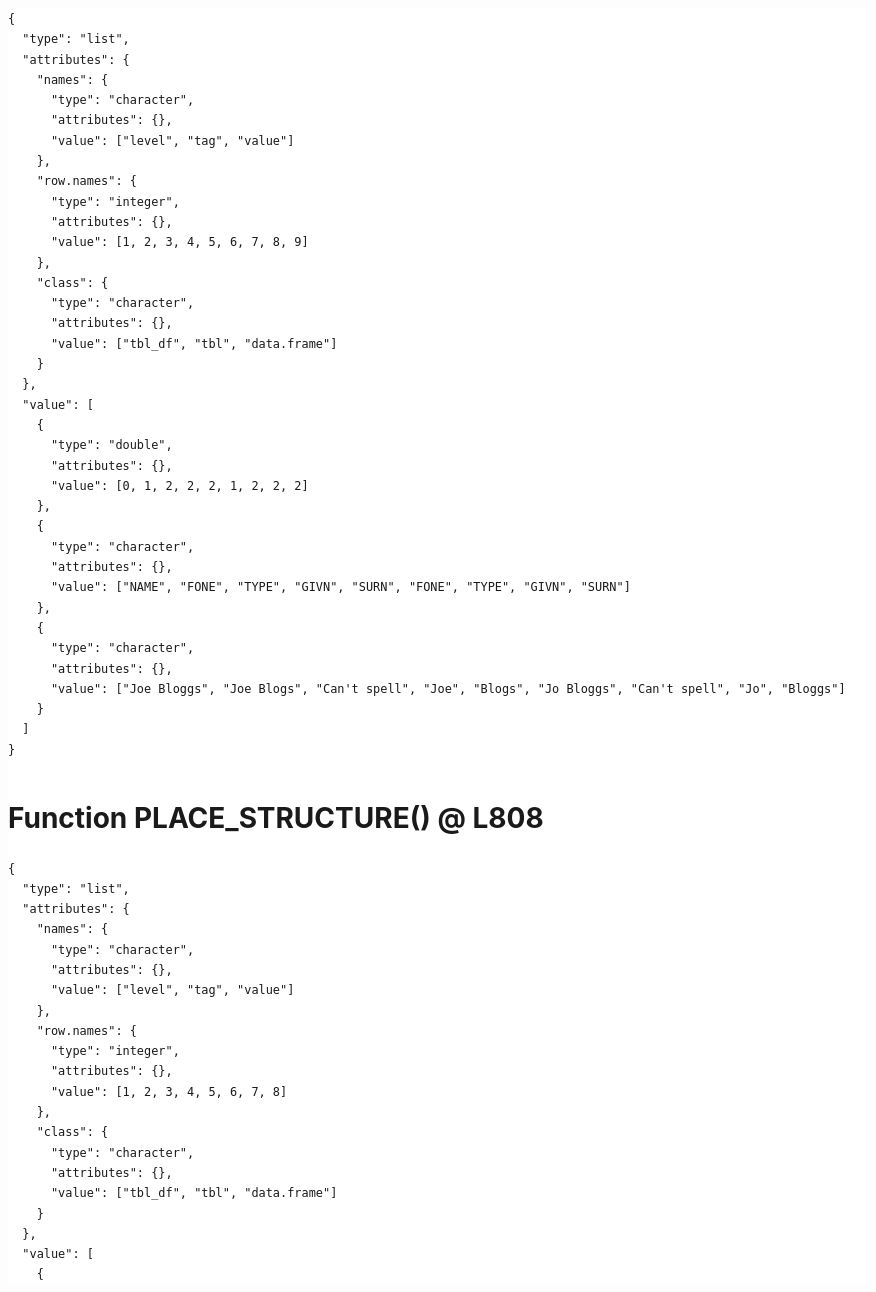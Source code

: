 
    {
      "type": "list",
      "attributes": {
        "names": {
          "type": "character",
          "attributes": {},
          "value": ["level", "tag", "value"]
        },
        "row.names": {
          "type": "integer",
          "attributes": {},
          "value": [1, 2, 3, 4, 5, 6, 7, 8, 9]
        },
        "class": {
          "type": "character",
          "attributes": {},
          "value": ["tbl_df", "tbl", "data.frame"]
        }
      },
      "value": [
        {
          "type": "double",
          "attributes": {},
          "value": [0, 1, 2, 2, 2, 1, 2, 2, 2]
        },
        {
          "type": "character",
          "attributes": {},
          "value": ["NAME", "FONE", "TYPE", "GIVN", "SURN", "FONE", "TYPE", "GIVN", "SURN"]
        },
        {
          "type": "character",
          "attributes": {},
          "value": ["Joe Bloggs", "Joe Blogs", "Can't spell", "Joe", "Blogs", "Jo Bloggs", "Can't spell", "Jo", "Bloggs"]
        }
      ]
    }

# Function PLACE_STRUCTURE() @ L808

    {
      "type": "list",
      "attributes": {
        "names": {
          "type": "character",
          "attributes": {},
          "value": ["level", "tag", "value"]
        },
        "row.names": {
          "type": "integer",
          "attributes": {},
          "value": [1, 2, 3, 4, 5, 6, 7, 8]
        },
        "class": {
          "type": "character",
          "attributes": {},
          "value": ["tbl_df", "tbl", "data.frame"]
        }
      },
      "value": [
        {